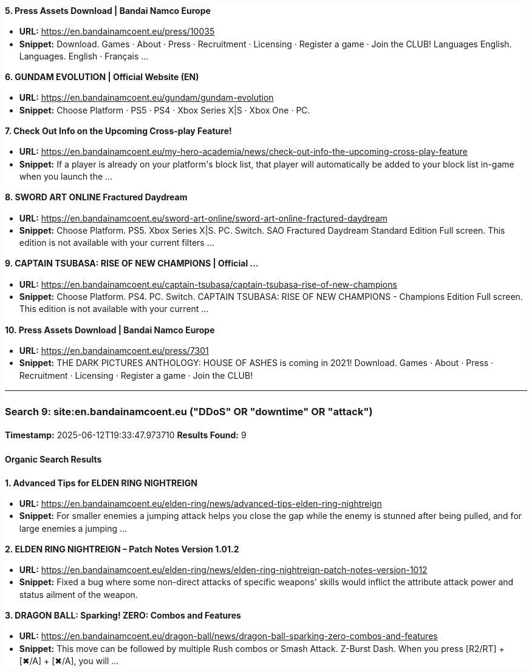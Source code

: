**5. Press Assets Download | Bandai Namco Europe**
* **URL:** https://en.bandainamcoent.eu/press/10035
* **Snippet:** Download. Games · About · Press · Recruitment · Licensing · Register a game · Join the CLUB! Languages English. Languages. English · Français ...

**6. GUNDAM EVOLUTION | Official Website (EN)**
* **URL:** https://en.bandainamcoent.eu/gundam/gundam-evolution
* **Snippet:** Choose Platform · PS5 · PS4 · Xbox Series X|S · Xbox One · PC.

**7. Check Out Info on the Upcoming Cross-play Feature!**
* **URL:** https://en.bandainamcoent.eu/my-hero-academia/news/check-out-info-the-upcoming-cross-play-feature
* **Snippet:** If a player is already on your platform's block list, that player will automatically be added to your block list in-game when you launch the ...

**8. SWORD ART ONLINE Fractured Daydream**
* **URL:** https://en.bandainamcoent.eu/sword-art-online/sword-art-online-fractured-daydream
* **Snippet:** Choose Platform. PS5. Xbox Series X|S. PC. Switch. SAO Fractured Daydream Standard Edition Full screen. This edition is not available with your current filters ...

**9. CAPTAIN TSUBASA: RISE OF NEW CHAMPIONS | Official ...**
* **URL:** https://en.bandainamcoent.eu/captain-tsubasa/captain-tsubasa-rise-of-new-champions
* **Snippet:** Choose Platform. PS4. PC. Switch. CAPTAIN TSUBASA: RISE OF NEW CHAMPIONS - Champions Edition Full screen. This edition is not available with your current ...

**10. Press Assets Download | Bandai Namco Europe**
* **URL:** https://en.bandainamcoent.eu/press/7301
* **Snippet:** THE DARK PICTURES ANTHOLOGY: HOUSE OF ASHES is coming in 2021! Download. Games · About · Press · Recruitment · Licensing · Register a game · Join the CLUB!

---

### Search 9: site:en.bandainamcoent.eu ("DDoS" OR "downtime" OR "attack")
**Timestamp:** 2025-06-12T19:33:47.973710
**Results Found:** 9

#### Organic Search Results
**1. Advanced Tips for ELDEN RING NIGHTREIGN**
* **URL:** https://en.bandainamcoent.eu/elden-ring/news/advanced-tips-elden-ring-nightreign
* **Snippet:** For smaller enemies a jumping attack helps you close the gap while the enemy is stunned after being pulled, and for large enemies a jumping ...

**2. ELDEN RING NIGHTREIGN – Patch Notes Version 1.01.2**
* **URL:** https://en.bandainamcoent.eu/elden-ring/news/elden-ring-nightreign-patch-notes-version-1012
* **Snippet:** Fixed a bug where some non-direct attacks of specific weapons' skills would inflict the attribute attack power and status ailment of the weapon.

**3. DRAGON BALL: Sparking! ZERO: Combos and Features**
* **URL:** https://en.bandainamcoent.eu/dragon-ball/news/dragon-ball-sparking-zero-combos-and-features
* **Snippet:** This move can be followed by multiple Rush combos or Smash Attack. Z-Burst Dash. When you press [R2/RT] + [✖/A] + [✖/A], you will ...
